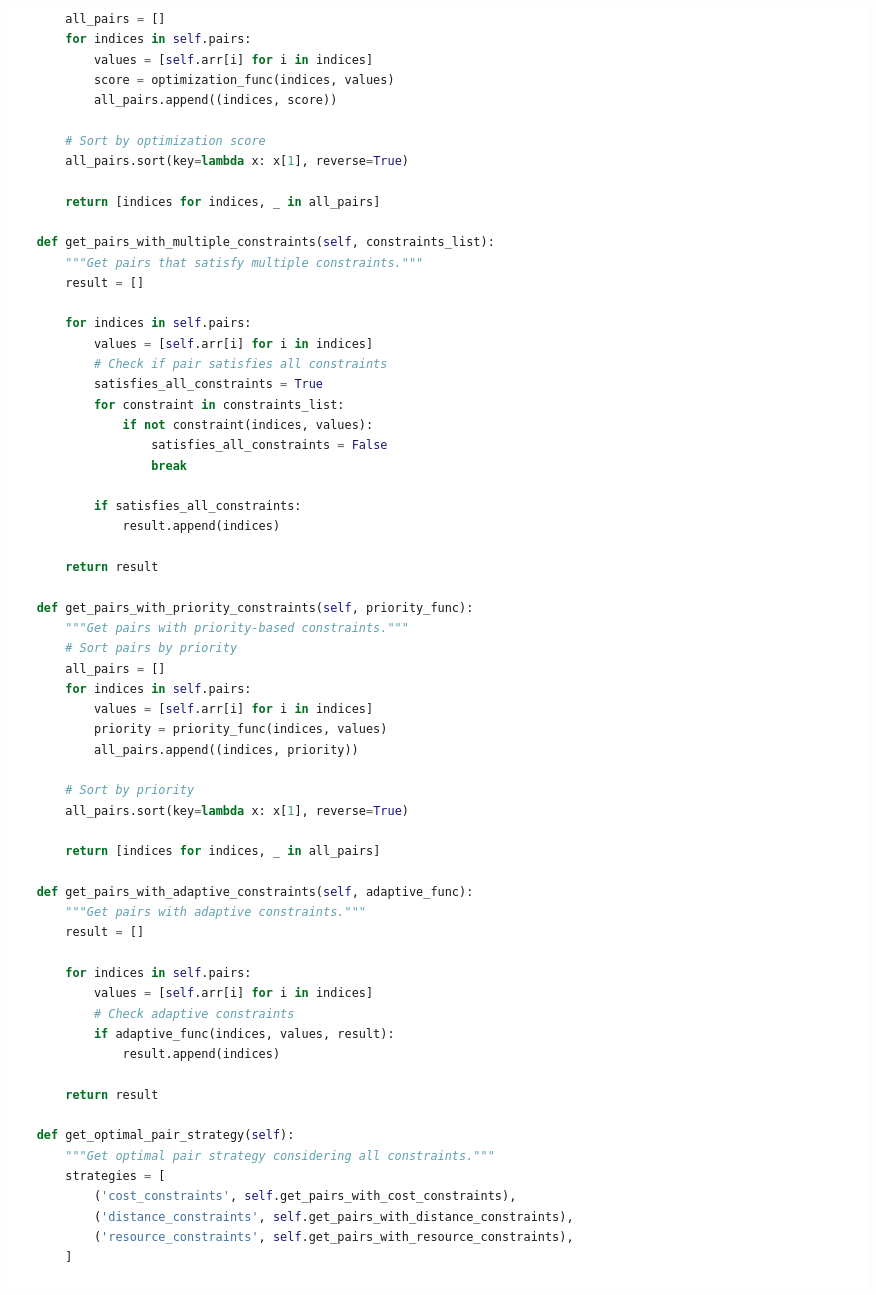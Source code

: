 ```python
        all_pairs = []
        for indices in self.pairs:
            values = [self.arr[i] for i in indices]
            score = optimization_func(indices, values)
            all_pairs.append((indices, score))
        
        # Sort by optimization score
        all_pairs.sort(key=lambda x: x[1], reverse=True)
        
        return [indices for indices, _ in all_pairs]
    
    def get_pairs_with_multiple_constraints(self, constraints_list):
        """Get pairs that satisfy multiple constraints."""
        result = []
        
        for indices in self.pairs:
            values = [self.arr[i] for i in indices]
            # Check if pair satisfies all constraints
            satisfies_all_constraints = True
            for constraint in constraints_list:
                if not constraint(indices, values):
                    satisfies_all_constraints = False
                    break
            
            if satisfies_all_constraints:
                result.append(indices)
        
        return result
    
    def get_pairs_with_priority_constraints(self, priority_func):
        """Get pairs with priority-based constraints."""
        # Sort pairs by priority
        all_pairs = []
        for indices in self.pairs:
            values = [self.arr[i] for i in indices]
            priority = priority_func(indices, values)
            all_pairs.append((indices, priority))
        
        # Sort by priority
        all_pairs.sort(key=lambda x: x[1], reverse=True)
        
        return [indices for indices, _ in all_pairs]
    
    def get_pairs_with_adaptive_constraints(self, adaptive_func):
        """Get pairs with adaptive constraints."""
        result = []
        
        for indices in self.pairs:
            values = [self.arr[i] for i in indices]
            # Check adaptive constraints
            if adaptive_func(indices, values, result):
                result.append(indices)
        
        return result
    
    def get_optimal_pair_strategy(self):
        """Get optimal pair strategy considering all constraints."""
        strategies = [
            ('cost_constraints', self.get_pairs_with_cost_constraints),
            ('distance_constraints', self.get_pairs_with_distance_constraints),
            ('resource_constraints', self.get_pairs_with_resource_constraints),
        ]
        
```